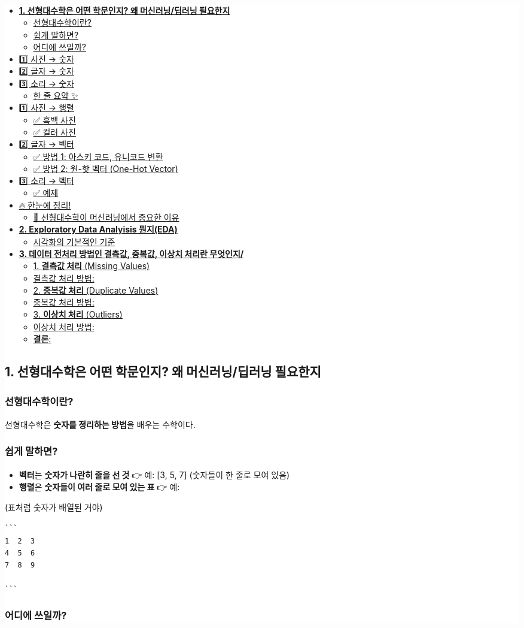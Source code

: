 - [**1. 선형대수학은 어떤 학문인지? 왜 머신러닝/딥러닝 필요한지**](#1-선형대수학은-어떤-학문인지-왜-머신러닝딥러닝-필요한지)
  - [선형대수학이란?](#선형대수학이란)
  - [쉽게 말하면?](#쉽게-말하면)
  - [어디에 쓰일까?](#어디에-쓰일까)
- [1️⃣ 사진 → 숫자](#1️⃣-사진--숫자)
- [2️⃣ 글자 → 숫자](#2️⃣-글자--숫자)
- [3️⃣ 소리 → 숫자](#3️⃣-소리--숫자)
  - [한 줄 요약 ✨](#한-줄-요약-)
- [1️⃣ 사진 → 행렬](#1️⃣-사진--행렬)
  - [✅ 흑백 사진](#-흑백-사진)
  - [✅ 컬러 사진](#-컬러-사진)
- [2️⃣ 글자 → 벡터](#2️⃣-글자--벡터)
  - [✅ 방법 1: 아스키 코드, 유니코드 변환](#-방법-1-아스키-코드-유니코드-변환)
  - [✅ 방법 2: 원-핫 벡터 (One-Hot Vector)](#-방법-2-원-핫-벡터-one-hot-vector)
- [3️⃣ 소리 → 벡터](#3️⃣-소리--벡터)
  - [✅ 예제](#-예제)
- [🔥 한눈에 정리!](#-한눈에-정리)
  - [🚀 선형대수학이 머신러닝에서 중요한 이유](#-선형대수학이-머신러닝에서-중요한-이유)
- [**2. Exploratory Data Analyisis 뭔지(EDA)**](#2-exploratory-data-analyisis-뭔지eda)
  - [시각화의 기본적인 기준](#시각화의-기본적인-기준)
- [**3. 데이터 전처리 방법인 결측값, 중복값, 이상치 처리란 무엇인지/**](#3-데이터-전처리-방법인-결측값-중복값-이상치-처리란-무엇인지)
  - [1. **결측값 처리** (Missing Values)](#1-결측값-처리-missing-values)
  - [결측값 처리 방법:](#결측값-처리-방법)
  - [2. **중복값 처리** (Duplicate Values)](#2-중복값-처리-duplicate-values)
  - [중복값 처리 방법:](#중복값-처리-방법)
  - [3. **이상치 처리** (Outliers)](#3-이상치-처리-outliers)
  - [이상치 처리 방법:](#이상치-처리-방법)
  - [**결론**:](#결론)

## **1. 선형대수학은 어떤 학문인지? 왜 머신러닝/딥러닝 필요한지**

### 선형대수학이란?

선형대수학은 **숫자를 정리하는 방법**을 배우는 수학이다.

### 쉽게 말하면?

- **벡터**는 **숫자가 나란히 줄을 선 것**
  👉 예: [3, 5, 7] (숫자들이 한 줄로 모여 있음)
- **행렬**은 **숫자들이 여러 줄로 모여 있는 표**
  👉 예:

(표처럼 숫자가 배열된 거야)

    ```
    1  2  3
    4  5  6
    7  8  9

    ```

### 어디에 쓰일까?
